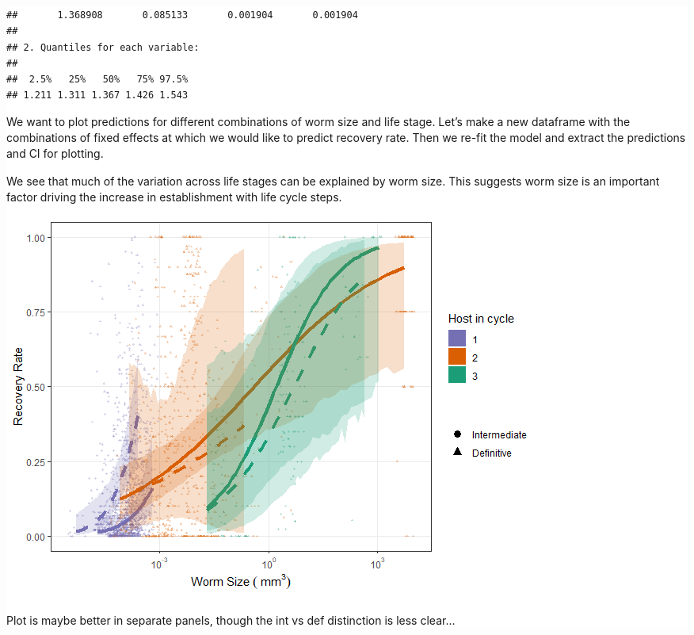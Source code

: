     ##       1.368908       0.085133       0.001904       0.001904 
    ## 
    ## 2. Quantiles for each variable:
    ## 
    ##  2.5%   25%   50%   75% 97.5% 
    ## 1.211 1.311 1.367 1.426 1.543

We want to plot predictions for different combinations of worm size and
life stage. Let’s make a new dataframe with the combinations of fixed
effects at which we would like to predict recovery rate. Then we re-fit
the model and extract the predictions and CI for plotting.

We see that much of the variation across life stages can be explained by
worm size. This suggests worm size is an important factor driving the
increase in establishment with life cycle steps.

![](ER_analysis_undercounts_rem_files/figure-gfm/unnamed-chunk-160-1.png)

Plot is maybe better in separate panels, though the int vs def
distinction is less clear…
